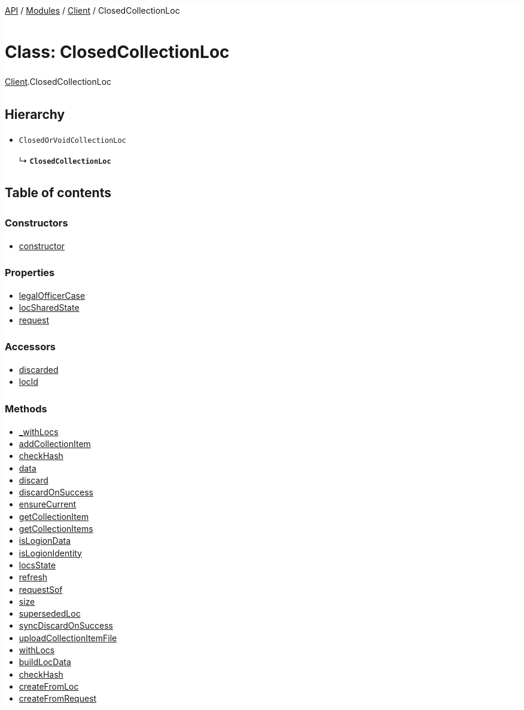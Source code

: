 [API](../API.md) / [Modules](../modules.md) / [Client](../modules/Client.md) / ClosedCollectionLoc

# Class: ClosedCollectionLoc

[Client](../modules/Client.md).ClosedCollectionLoc

## Hierarchy

- `ClosedOrVoidCollectionLoc`

  ↳ **`ClosedCollectionLoc`**

## Table of contents

### Constructors

- [constructor](Client.ClosedCollectionLoc.md#constructor)

### Properties

- [legalOfficerCase](Client.ClosedCollectionLoc.md#legalofficercase)
- [locSharedState](Client.ClosedCollectionLoc.md#locsharedstate)
- [request](Client.ClosedCollectionLoc.md#request)

### Accessors

- [discarded](Client.ClosedCollectionLoc.md#discarded)
- [locId](Client.ClosedCollectionLoc.md#locid)

### Methods

- [\_withLocs](Client.ClosedCollectionLoc.md#_withlocs)
- [addCollectionItem](Client.ClosedCollectionLoc.md#addcollectionitem)
- [checkHash](Client.ClosedCollectionLoc.md#checkhash)
- [data](Client.ClosedCollectionLoc.md#data)
- [discard](Client.ClosedCollectionLoc.md#discard)
- [discardOnSuccess](Client.ClosedCollectionLoc.md#discardonsuccess)
- [ensureCurrent](Client.ClosedCollectionLoc.md#ensurecurrent)
- [getCollectionItem](Client.ClosedCollectionLoc.md#getcollectionitem)
- [getCollectionItems](Client.ClosedCollectionLoc.md#getcollectionitems)
- [isLogionData](Client.ClosedCollectionLoc.md#islogiondata)
- [isLogionIdentity](Client.ClosedCollectionLoc.md#islogionidentity)
- [locsState](Client.ClosedCollectionLoc.md#locsstate)
- [refresh](Client.ClosedCollectionLoc.md#refresh)
- [requestSof](Client.ClosedCollectionLoc.md#requestsof)
- [size](Client.ClosedCollectionLoc.md#size)
- [supersededLoc](Client.ClosedCollectionLoc.md#supersededloc)
- [syncDiscardOnSuccess](Client.ClosedCollectionLoc.md#syncdiscardonsuccess)
- [uploadCollectionItemFile](Client.ClosedCollectionLoc.md#uploadcollectionitemfile)
- [withLocs](Client.ClosedCollectionLoc.md#withlocs)
- [buildLocData](Client.ClosedCollectionLoc.md#buildlocdata)
- [checkHash](Client.ClosedCollectionLoc.md#checkhash-1)
- [createFromLoc](Client.ClosedCollectionLoc.md#createfromloc)
- [createFromRequest](Client.ClosedCollectionLoc.md#createfromrequest)
